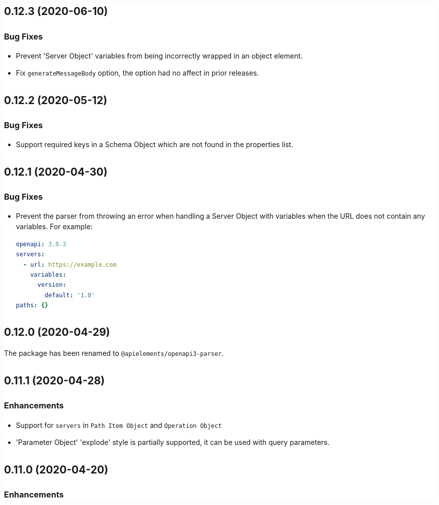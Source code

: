 ## 0.12.3 (2020-06-10)

### Bug Fixes

- Prevent 'Server Object' variables from being incorrectly wrapped in an object
  element.

- Fix `generateMessageBody` option, the option had no affect in prior releases.

## 0.12.2 (2020-05-12)

### Bug Fixes

- Support required keys in a Schema Object which are not found in the
  properties list.

## 0.12.1 (2020-04-30)

### Bug Fixes

- Prevent the parser from throwing an error when handling a Server Object with
  variables when the URL does not contain any variables. For example:

  ```yaml
  openapi: 3.0.3
  servers:
    - url: https://example.com
      variables:
        version:
          default: '1.0'
  paths: {}
  ```

## 0.12.0 (2020-04-29)

The package has been renamed to `@apielements/openapi3-parser`.

## 0.11.1 (2020-04-28)

### Enhancements

- Support for `servers` in `Path Item Object` and `Operation Object`

- 'Parameter Object' 'explode' style is partially supported, it can be used
  with query parameters.

## 0.11.0 (2020-04-20)

### Enhancements

